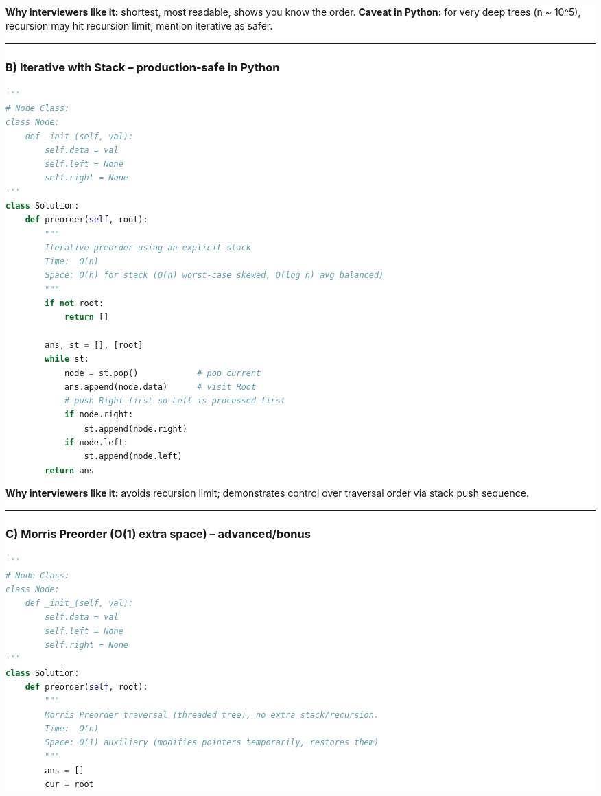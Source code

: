 **Why interviewers like it:** shortest, most readable, shows you know the order.
**Caveat in Python:** for very deep trees (n \~ 10^5), recursion may hit recursion limit; mention iterative as safer.

---

### B) **Iterative with Stack** – production‑safe in Python

```python
'''
# Node Class:
class Node:
    def _init_(self, val):
        self.data = val
        self.left = None
        self.right = None
'''
class Solution:
    def preorder(self, root):
        """
        Iterative preorder using an explicit stack
        Time:  O(n)
        Space: O(h) for stack (O(n) worst-case skewed, O(log n) avg balanced)
        """
        if not root:
            return []

        ans, st = [], [root]
        while st:
            node = st.pop()            # pop current
            ans.append(node.data)      # visit Root
            # push Right first so Left is processed first
            if node.right:
                st.append(node.right)
            if node.left:
                st.append(node.left)
        return ans
```

**Why interviewers like it:** avoids recursion limit; demonstrates control over traversal order via stack push sequence.

---

### C) **Morris Preorder (O(1) extra space)** – advanced/bonus

```python
'''
# Node Class:
class Node:
    def _init_(self, val):
        self.data = val
        self.left = None
        self.right = None
'''
class Solution:
    def preorder(self, root):
        """
        Morris Preorder traversal (threaded tree), no extra stack/recursion.
        Time:  O(n)
        Space: O(1) auxiliary (modifies pointers temporarily, restores them)
        """
        ans = []
        cur = root
```